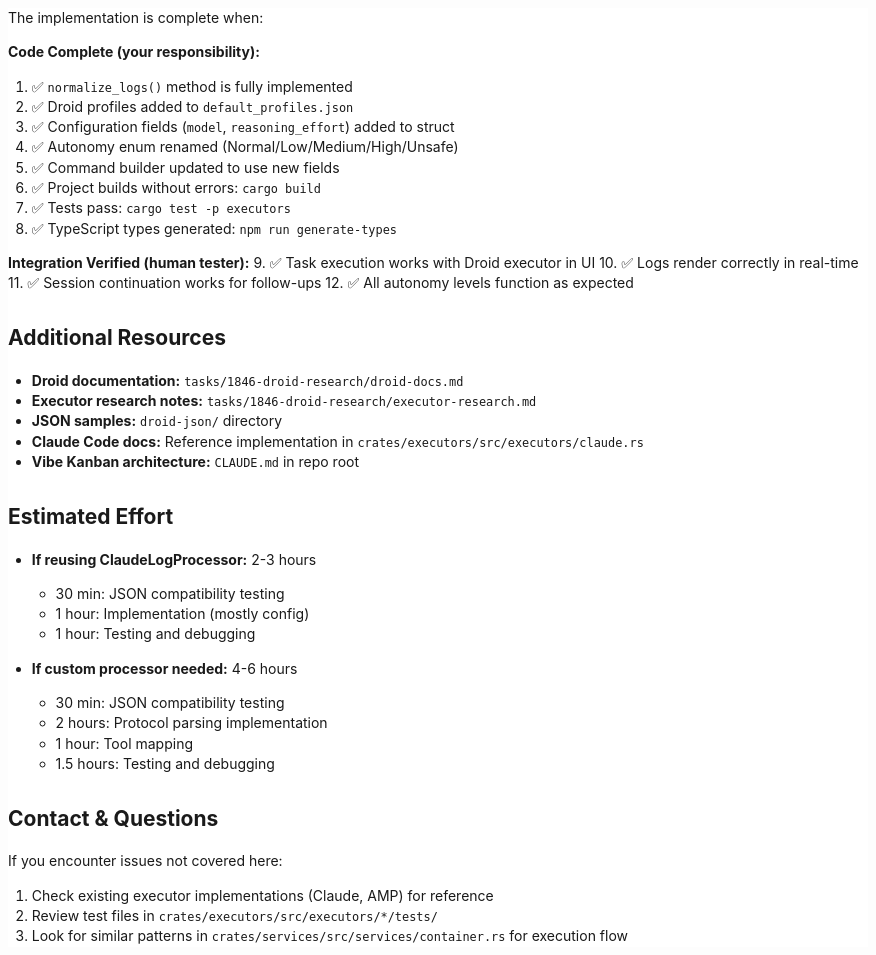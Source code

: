 The implementation is complete when:

**Code Complete (your responsibility):**
1. ✅ `normalize_logs()` method is fully implemented
2. ✅ Droid profiles added to `default_profiles.json`
3. ✅ Configuration fields (`model`, `reasoning_effort`) added to struct
4. ✅ Autonomy enum renamed (Normal/Low/Medium/High/Unsafe)
5. ✅ Command builder updated to use new fields
6. ✅ Project builds without errors: `cargo build`
7. ✅ Tests pass: `cargo test -p executors`
8. ✅ TypeScript types generated: `npm run generate-types`

**Integration Verified (human tester):**
9. ✅ Task execution works with Droid executor in UI
10. ✅ Logs render correctly in real-time
11. ✅ Session continuation works for follow-ups
12. ✅ All autonomy levels function as expected

## Additional Resources

- **Droid documentation:** `tasks/1846-droid-research/droid-docs.md`
- **Executor research notes:** `tasks/1846-droid-research/executor-research.md`
- **JSON samples:** `droid-json/` directory
- **Claude Code docs:** Reference implementation in `crates/executors/src/executors/claude.rs`
- **Vibe Kanban architecture:** `CLAUDE.md` in repo root

## Estimated Effort

- **If reusing ClaudeLogProcessor:** 2-3 hours
  - 30 min: JSON compatibility testing
  - 1 hour: Implementation (mostly config)
  - 1 hour: Testing and debugging

- **If custom processor needed:** 4-6 hours
  - 30 min: JSON compatibility testing
  - 2 hours: Protocol parsing implementation
  - 1 hour: Tool mapping
  - 1.5 hours: Testing and debugging

## Contact & Questions

If you encounter issues not covered here:
1. Check existing executor implementations (Claude, AMP) for reference
2. Review test files in `crates/executors/src/executors/*/tests/`
3. Look for similar patterns in `crates/services/src/services/container.rs` for execution flow
